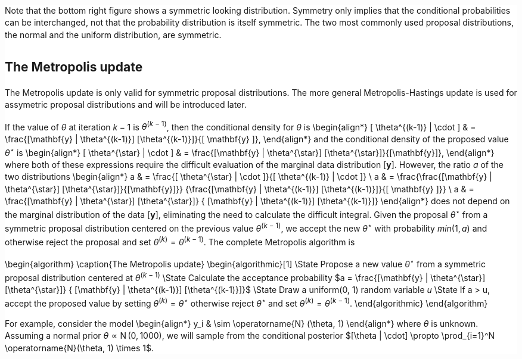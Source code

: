 Note that the bottom right figure shows a symmetric looking distribution. Symmetry only implies that the conditional probabilities can be interchanged, not that the probability distribution is itself symmetric. The two most commonly used proposal distributions, the normal and the uniform distribution, are symmetric.

## The Metropolis update

The Metropolis update is only valid for symmetric proposal distributions. The more general Metropolis-Hastings update is used for assymetric proposal distributions and will be introduced later.

If the value of $\theta$ at iteration $k-1$ is $\theta^{(k-1)}$, then the conditional density for $\theta$ is 
\begin{align*}
[ \theta^{(k-1)} | \cdot ] & = \frac{[\mathbf{y} | \theta^{(k-1)}] [\theta^{(k-1)}]}{[ \mathbf{y} ]},
\end{align*}
and the conditional density of the proposed value $\theta^{\star}$ is
\begin{align*}
[ \theta^{\star} | \cdot ] & =  \frac{[\mathbf{y} | \theta^{\star}] [\theta^{\star}]}{[\mathbf{y}]},
\end{align*}
where both of these expressions require the difficult evaluation of the marginal data distribution $[\mathbf{y}]$. However, the ratio $a$ of the two distributions
\begin{align*}
a & = \frac{[ \theta^{\star} | \cdot ]}{[ \theta^{(k-1)} | \cdot ]} \\
a & = \frac{\frac{[\mathbf{y} | \theta^{\star}] [\theta^{\star}]}{[\mathbf{y}]}} {\frac{[\mathbf{y} | \theta^{(k-1)}] [\theta^{(k-1)}]}{[ \mathbf{y} ]}} \\
a & = \frac{[\mathbf{y} | \theta^{\star}] [\theta^{\star}]} { [\mathbf{y} | \theta^{(k-1)}] [\theta^{(k-1)}]}
\end{align*}
does not depend on the marginal distribution of the data $[\mathbf{y}]$, eliminating the need to calculate the difficult integral. Given the proposal $\theta^{\star}$ from a symmetric proposal distribution centered on the previous value $\theta^{(k-1)}$, we accept the new $\theta^\star$ with probability $min(1, a)$ and otherwise reject the proposal and set $\theta^{(k)} = \theta^{(k-1)}$. The complete Metropolis algorithm is

\begin{algorithm}
\caption{The Metropolis update}
\begin{algorithmic}[1]
\State Propose a new value $\theta^{\star}$ from a symmetric proposal distribution centered at $\theta^{(k-1)}$
\State Calculate the acceptance probability $a  = \frac{[\mathbf{y} | \theta^{\star}] [\theta^{\star}]} { [\mathbf{y} | \theta^{(k-1)}] [\theta^{(k-1)}]}$ 
\State Draw a uniform(0, 1) random variable $u$
\State If a > u, accept the proposed value by setting $\theta^{(k)} = \theta^\star$ otherwise reject $\theta^{\star}$ and set $\theta^{(k)} = \theta^{(k-1)}$.
\end{algorithmic}
\end{algorithm}




For example, consider the model
\begin{align*}
y_i & \sim \operatorname{N} (\theta, 1)
\end{align*}
where $\theta$ is unknown. Assuming a normal prior $\theta \propto \operatorname{N}(0, 1000)$, we will sample from the conditional posterior $[\theta | \cdot] \propto \prod_{i=1}^N \operatorname{N}(\theta, 1) \times 1$.
